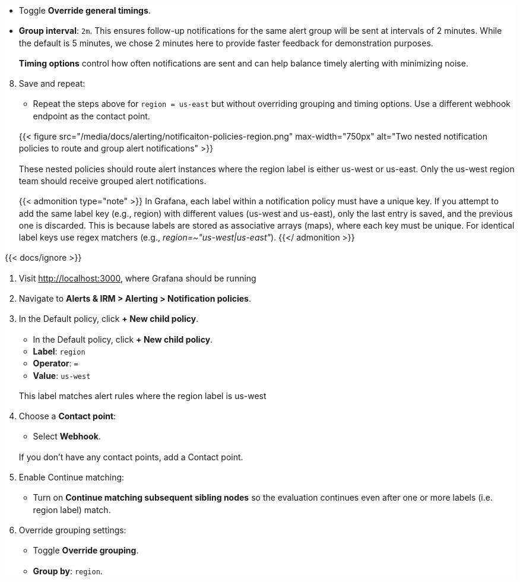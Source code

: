    - Toggle **Override general timings**.
   
   - **Group interval**: `2m`. This ensures follow-up notifications for the same alert group will be sent at intervals of 2 minutes. While the default is 5 minutes, we chose 2 minutes here to provide faster feedback for demonstration purposes.
     
     **Timing options** control how often notifications are sent and can help balance timely alerting with minimizing noise.

8. Save and repeat:
   
   - Repeat the steps above for `region = us-east` but without overriding grouping and timing options. Use a different webhook endpoint as the contact point.
   
   {{\< figure src="/media/docs/alerting/notificaiton-policies-region.png" max-width="750px" alt="Two nested notification policies to route and group alert notifications" \>}}
   
   These nested policies should route alert instances where the region label is either us-west or us-east. Only the us-west region team should receive grouped alert notifications.
   
   {{\< admonition type="note" \>}}
   In Grafana, each label within a notification policy must have a unique key. If you attempt to add the same label key (e.g., region) with different values (us-west and us-east), only the last entry is saved, and the previous one is discarded. This is because labels are stored as associative arrays (maps), where each key must be unique.
   For identical label keys use regex matchers (e.g., *region=~"us-west|us-east"*).
   {{\</ admonition \>}}



{{\< docs/ignore \>}}

1. Visit <http://localhost:3000>, where Grafana should be running

2. Navigate to **Alerts & IRM \> Alerting \> Notification policies**.

3. In the Default policy, click **+ New child policy**.
   
   - In the Default policy, click **+ New child policy**.
   - **Label**: `region`
   - **Operator**: `=`
   - **Value**: `us-west`
   
   This label matches alert rules where the region label is us-west

4. Choose a **Contact point**:
   
   - Select **Webhook**.
   
   If you don’t have any contact points, add a Contact point.

5. Enable Continue matching:
   
   - Turn on **Continue matching subsequent sibling nodes** so the evaluation continues even after one or more labels (i.e. region label) match.

6. Override grouping settings:
   
   - Toggle **Override grouping**.
   
   - **Group by**: `region`.
     